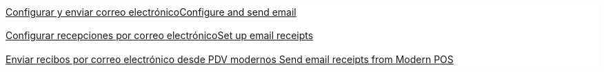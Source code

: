 [<span data-ttu-id="4a8d9-274">Configurar y enviar correo electrónico</span><span class="sxs-lookup"><span data-stu-id="4a8d9-274">Configure and send email</span></span>](../fin-ops-core/fin-ops/organization-administration/configure-email.md)

[<span data-ttu-id="4a8d9-275">Configurar recepciones por correo electrónico</span><span class="sxs-lookup"><span data-stu-id="4a8d9-275">Set up email receipts</span></span>](https://docs.microsoft.com/dynamicsax-2012/appuser-itpro/set-up-email-receipts)

[<span data-ttu-id="4a8d9-276">Enviar recibos por correo electrónico desde PDV modernos </span><span class="sxs-lookup"><span data-stu-id="4a8d9-276">Send email receipts from Modern POS </span></span>](email-receipts.md)
